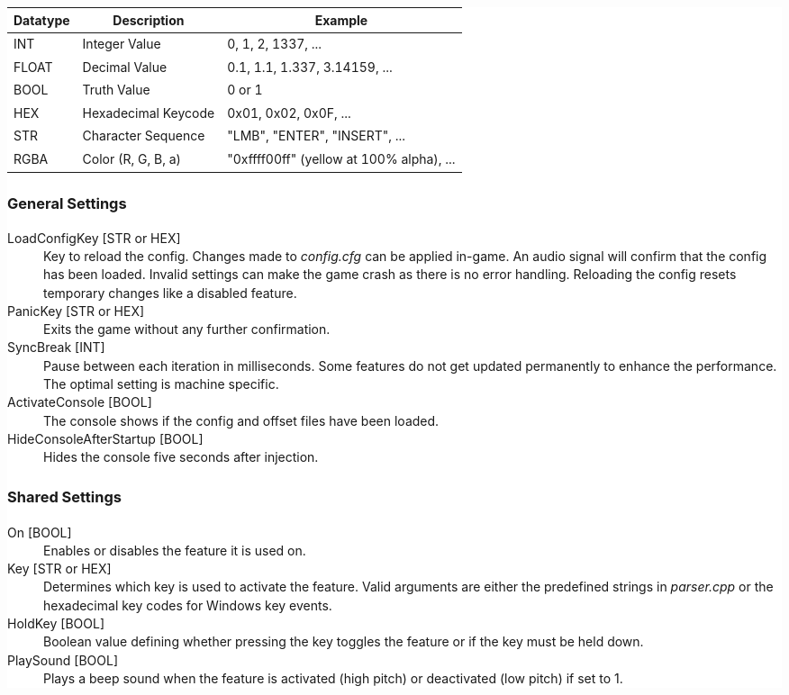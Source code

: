 | Datatype | Description | Example |
| --- | --- | --- |
| INT | Integer Value | 0, 1, 2, 1337, ... |
| FLOAT | Decimal Value | 0.1, 1.1, 1.337, 3.14159, ... |
| BOOL | Truth Value | 0 or 1 |
| HEX | Hexadecimal Keycode | 0x01, 0x02, 0x0F, ... |
| STR | Character Sequence | "LMB", "ENTER", "INSERT", ... |
| RGBA | Color (R, G, B, a) | "0xffff00ff" (yellow at 100% alpha), ... |


### General Settings

<dl>
  <dt>LoadConfigKey [STR or HEX]</dt>
  <dd>Key to reload the config. Changes made to <i>config.cfg</i> can be applied in-game. An audio signal will confirm that the config has been loaded. Invalid settings can make the game crash as there is no error handling. Reloading the config resets temporary changes like a disabled feature.</dd>

  <dt>PanicKey [STR or HEX]</dt>
  <dd>Exits the game without any further confirmation.</dd>

  <dt>SyncBreak [INT]</dt>
  <dd>Pause between each iteration in milliseconds. Some features do not get updated permanently to enhance the performance. The optimal setting is machine specific.</dd>

  <dt>ActivateConsole [BOOL]</dt>
  <dd>The console shows if the config and offset files have been loaded.</dd>

  <dt>HideConsoleAfterStartup [BOOL]</dt>
  <dd>Hides the console five seconds after injection.</dd>
</dl>


### Shared Settings

<dl>
   <dt>On [BOOL]</dt>
   <dd>Enables or disables the feature it is used on. </dd>

   <dt>Key [STR or HEX]</dt>
   <dd>Determines which key is used to activate the feature. Valid arguments are either the predefined strings in <i>parser.cpp</i> or the hexadecimal key codes for Windows key events.</dd>

   <dt>HoldKey [BOOL]</dt>
   <dd>Boolean value defining whether pressing the key toggles the feature or if the key must be held down.</dd>

   <dt>PlaySound [BOOL]</dt>
   <dd>Plays a beep sound when the feature is activated (high pitch) or deactivated (low pitch) if set to 1.</dd>
</dl>
